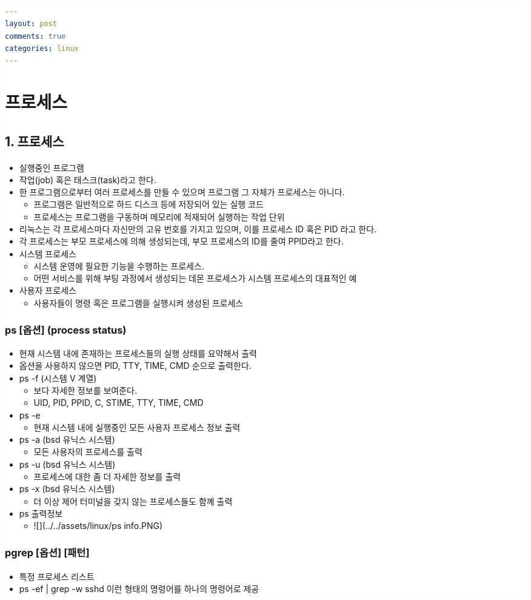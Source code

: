 ```yaml
---
layout: post
comments: true
categories: linux
---
```




# 프로세스



## 1. 프로세스

- 실행중인 프로그램
- 작업(job) 혹은 태스크(task)라고 한다.
- 한 프로그램으로부터 여러 프로세스를 만들 수 있으며 프로그램 그 자체가 프로세스는 아니다.
  - 프로그램은 일반적으로 하드 디스크 등에 저장되어 있는 실행 코드
  - 프로세스는 프로그램을 구동하며 메모리에 적재되어 실행하는 작업 단위
- 리눅스는 각 프로세스마다 자신만의 고유 번호를 가지고 있으며, 이를 프로세스 ID 혹은 PID 라고 한다.
- 각 프로세스는 부모 프로세스에 의해 생성되는데, 부모 프로세스의 ID를 줄여 PPID라고 한다.
- 시스템 프로세스
  - 시스템 운영에 필요한 기능을 수행하는 프로세스.
  - 어떤 서비스를 위해 부팅 과정에서 생성되는 데몬 프로세스가 시스템 프로세스의 대표적인 예
- 사용자 프로세스
  - 사용자들이 명령 혹은 프로그램을 실행시켜 생성된 프로세스



### ps [옵션] (process status)

- 현재 시스템 내에 존재하는 프로세스들의 실행 상태를 요약해서 출력
- 옵션을 사용하지 않으면 PID, TTY, TIME, CMD 순으로 출력한다.
- ps -f (시스템 V 계열)
  - 보다 자세한 정보를 보여준다.
  - UID, PID, PPID, C, STIME, TTY, TIME, CMD
- ps -e
  - 현재 시스템 내에 실행중인 모든 사용자 프로세스 정보 출력
- ps -a (bsd 유닉스 시스템)
  - 모든 사용자의 프로세스를 출력
- ps -u (bsd 유닉스 시스템)
  - 프로세스에 대한 좀 더 자세한 정보를 출력
- ps -x (bsd 유닉스 시스템)
  - 더 이상 제어 터미널을 갖지 않는 프로세스들도 함꼐 출력
- ps 출력정보
  - ![](../../assets/linux/ps info.PNG)



### pgrep [옵션] [패턴]

- 특정 프로세스 리스트
- ps -ef | grep -w sshd 이런 형태의 명령어를 하나의 명령어로 제공